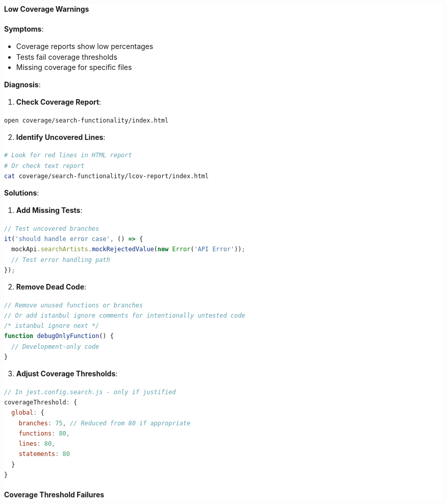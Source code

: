 #### Low Coverage Warnings

**Symptoms**:
- Coverage reports show low percentages
- Tests fail coverage thresholds
- Missing coverage for specific files

**Diagnosis**:

1. **Check Coverage Report**:
```bash
open coverage/search-functionality/index.html
```

2. **Identify Uncovered Lines**:
```bash
# Look for red lines in HTML report
# Or check text report
cat coverage/search-functionality/lcov-report/index.html
```

**Solutions**:

1. **Add Missing Tests**:
```javascript
// Test uncovered branches
it('should handle error case', () => {
  mockApi.searchArtists.mockRejectedValue(new Error('API Error'));
  // Test error handling path
});
```

2. **Remove Dead Code**:
```javascript
// Remove unused functions or branches
// Or add istanbul ignore comments for intentionally untested code
/* istanbul ignore next */
function debugOnlyFunction() {
  // Development-only code
}
```

3. **Adjust Coverage Thresholds**:
```javascript
// In jest.config.search.js - only if justified
coverageThreshold: {
  global: {
    branches: 75, // Reduced from 80 if appropriate
    functions: 80,
    lines: 80,
    statements: 80
  }
}
```

#### Coverage Threshold Failures
